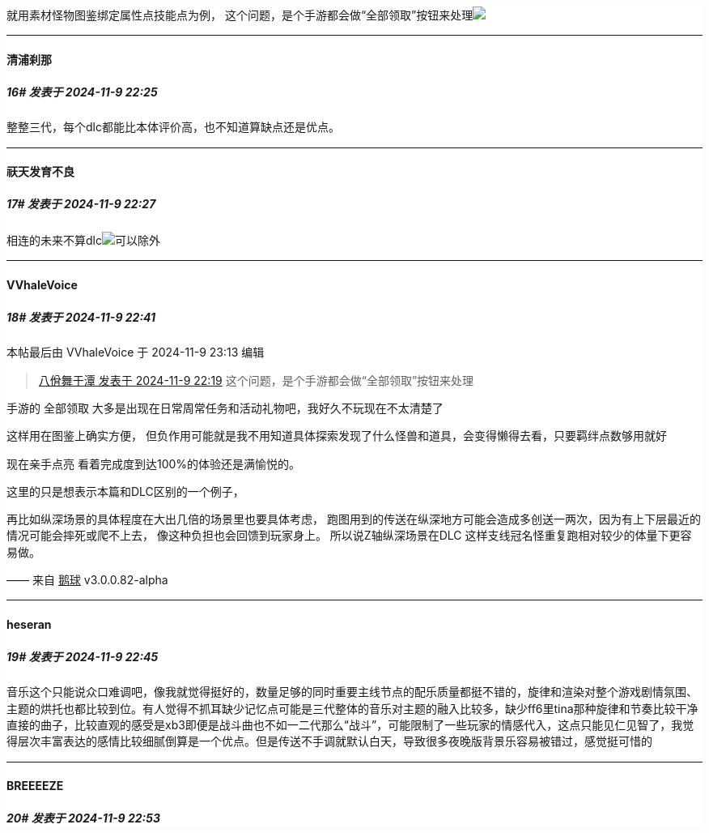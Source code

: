 就用素材怪物图鉴绑定属性点技能点为例，</blockquote>
这个问题，是个手游都会做“全部领取”按钮来处理<img src="https://static.saraba1st.com/image/smiley/face/151.gif" referrerpolicy="no-referrer">

*****

####  清浦刹那  
##### 16#       发表于 2024-11-9 22:25

整整三代，每个dlc都能比本体评价高，也不知道算缺点还是优点。

*****

####  祆天发育不良  
##### 17#       发表于 2024-11-9 22:27

相连的未来不算dlc<img src="https://static.saraba1st.com/image/smiley/face2017/037.png" referrerpolicy="no-referrer">可以除外

*****

####  VVhaleVoice  
##### 18#       发表于 2024-11-9 22:41

 本帖最后由 VVhaleVoice 于 2024-11-9 23:13 编辑 
<blockquote><a href="httphttps://bbs.saraba1st.com/2b/forum.php?mod=redirect&amp;goto=findpost&amp;pid=66659632&amp;ptid=2206336" target="_blank">八佾舞于潭 发表于 2024-11-9 22:19</a>
这个问题，是个手游都会做“全部领取”按钮来处理</blockquote>
手游的 全部领取 大多是出现在日常周常任务和活动礼物吧，我好久不玩现在不太清楚了

这样用在图鉴上确实方便，
但负作用可能就是我不用知道具体探索发现了什么怪兽和道具，会变得懒得去看，只要羁绊点数够用就好

现在亲手点亮 看着完成度到达100%的体验还是满愉悦的。

这里的只是想表示本篇和DLC区别的一个例子，

再比如纵深场景的具体程度在大出几倍的场景里也要具体考虑，
跑图用到的传送在纵深地方可能会造成多创送一两次，因为有上下层最近的情况可能会摔死或爬不上去，
像这种负担也会回馈到玩家身上。
所以说Z轴纵深场景在DLC 这样支线冠名怪重复跑相对较少的体量下更容易做。

—— 来自 [鹅球](https://www.pgyer.com/xfPejhuq) v3.0.0.82-alpha

*****

####  heseran  
##### 19#       发表于 2024-11-9 22:45

音乐这个只能说众口难调吧，像我就觉得挺好的，数量足够的同时重要主线节点的配乐质量都挺不错的，旋律和渲染对整个游戏剧情氛围、主题的烘托也都比较到位。有人觉得不抓耳缺少记忆点可能是三代整体的音乐对主题的融入比较多，缺少ff6里tina那种旋律和节奏比较干净直接的曲子，比较直观的感受是xb3即便是战斗曲也不如一二代那么“战斗”，可能限制了一些玩家的情感代入，这点只能见仁见智了，我觉得层次丰富表达的感情比较细腻倒算是一个优点。但是传送不手调就默认白天，导致很多夜晚版背景乐容易被错过，感觉挺可惜的

*****

####  BREEEEZE  
##### 20#       发表于 2024-11-9 22:53

